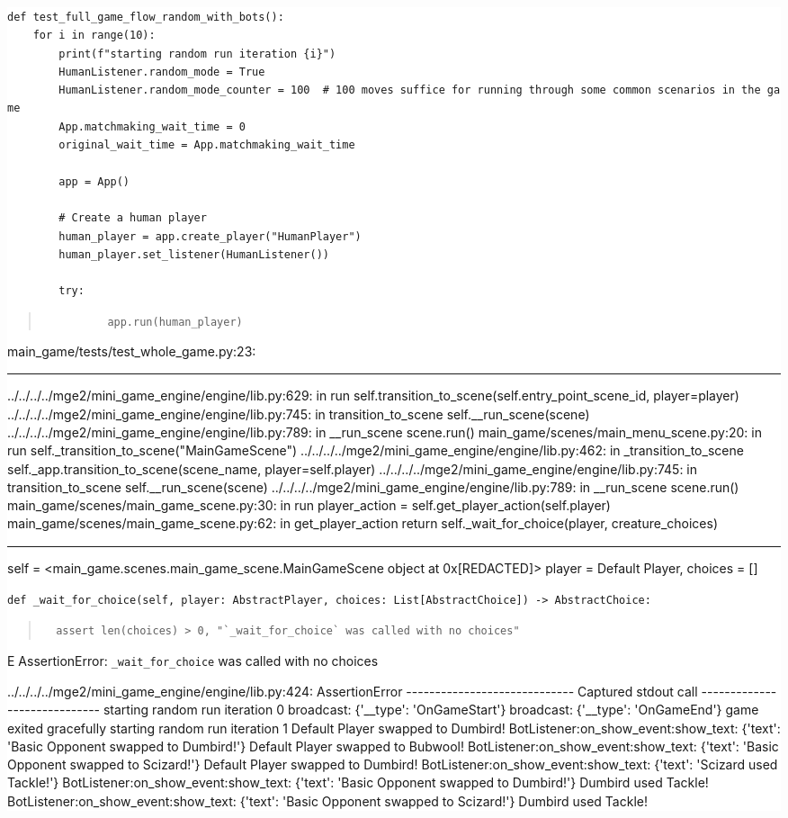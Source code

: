     def test_full_game_flow_random_with_bots():
        for i in range(10):
            print(f"starting random run iteration {i}")
            HumanListener.random_mode = True
            HumanListener.random_mode_counter = 100  # 100 moves suffice for running through some common scenarios in the game
            App.matchmaking_wait_time = 0
            original_wait_time = App.matchmaking_wait_time
    
            app = App()
    
            # Create a human player
            human_player = app.create_player("HumanPlayer")
            human_player.set_listener(HumanListener())
    
            try:
>               app.run(human_player)

main_game/tests/test_whole_game.py:23: 
_ _ _ _ _ _ _ _ _ _ _ _ _ _ _ _ _ _ _ _ _ _ _ _ _ _ _ _ _ _ _ _ _ _ _ _ _ _ _ _ 
../../../../mge2/mini_game_engine/engine/lib.py:629: in run
    self.transition_to_scene(self.entry_point_scene_id, player=player)
../../../../mge2/mini_game_engine/engine/lib.py:745: in transition_to_scene
    self.__run_scene(scene)
../../../../mge2/mini_game_engine/engine/lib.py:789: in __run_scene
    scene.run()
main_game/scenes/main_menu_scene.py:20: in run
    self._transition_to_scene("MainGameScene")
../../../../mge2/mini_game_engine/engine/lib.py:462: in _transition_to_scene
    self._app.transition_to_scene(scene_name, player=self.player)
../../../../mge2/mini_game_engine/engine/lib.py:745: in transition_to_scene
    self.__run_scene(scene)
../../../../mge2/mini_game_engine/engine/lib.py:789: in __run_scene
    scene.run()
main_game/scenes/main_game_scene.py:30: in run
    player_action = self.get_player_action(self.player)
main_game/scenes/main_game_scene.py:62: in get_player_action
    return self._wait_for_choice(player, creature_choices)
_ _ _ _ _ _ _ _ _ _ _ _ _ _ _ _ _ _ _ _ _ _ _ _ _ _ _ _ _ _ _ _ _ _ _ _ _ _ _ _ 

self = <main_game.scenes.main_game_scene.MainGameScene object at 0x[REDACTED]>
player = Default Player, choices = []

    def _wait_for_choice(self, player: AbstractPlayer, choices: List[AbstractChoice]) -> AbstractChoice:
>       assert len(choices) > 0, "`_wait_for_choice` was called with no choices"
E       AssertionError: `_wait_for_choice` was called with no choices

../../../../mge2/mini_game_engine/engine/lib.py:424: AssertionError
----------------------------- Captured stdout call -----------------------------
starting random run iteration 0
broadcast: {'__type': 'OnGameStart'}
broadcast: {'__type': 'OnGameEnd'}
game exited gracefully
starting random run iteration 1
Default Player swapped to Dumbird!
BotListener:on_show_event:show_text: {'text': 'Basic Opponent swapped to Dumbird!'}
Default Player swapped to Bubwool!
BotListener:on_show_event:show_text: {'text': 'Basic Opponent swapped to Scizard!'}
Default Player swapped to Dumbird!
BotListener:on_show_event:show_text: {'text': 'Scizard used Tackle!'}
BotListener:on_show_event:show_text: {'text': 'Basic Opponent swapped to Dumbird!'}
Dumbird used Tackle!
BotListener:on_show_event:show_text: {'text': 'Basic Opponent swapped to Scizard!'}
Dumbird used Tackle!